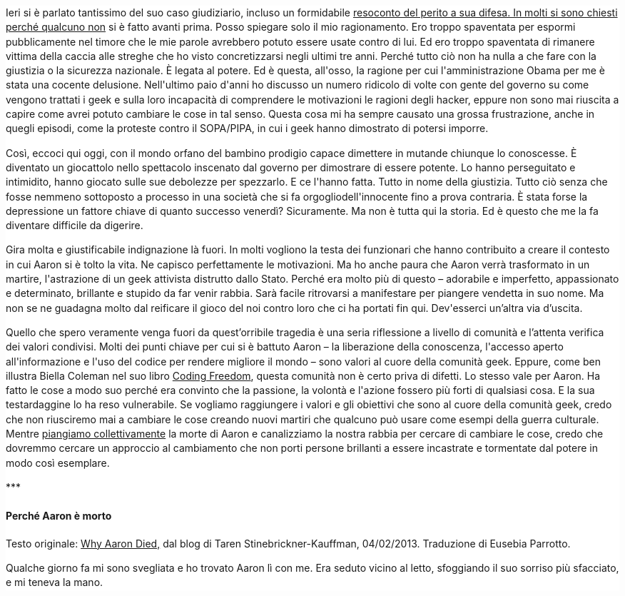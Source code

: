 Ieri si è parlato tantissimo del suo caso giudiziario, incluso un formidabile [resoconto del perito a sua difesa. In molti si sono chiesti perché qualcuno non](http://unhandled.com/2013/01/12/the-truth-about-aaron-swartzs-crime/) si è fatto avanti prima. Posso spiegare solo il mio ragionamento. Ero troppo spaventata per espormi pubblicamente nel timore che le mie parole avrebbero potuto essere usate contro di lui. Ed ero troppo spaventata di rimanere vittima della caccia alle streghe che ho visto concretizzarsi negli ultimi tre anni. Perché tutto ciò non ha nulla a che fare con la giustizia o la sicurezza nazionale. È legata al potere. Ed è questa, all'osso, la ragione per cui l'amministrazione Obama per me è stata una cocente delusione. Nell'ultimo paio d'anni ho discusso un numero ridicolo di volte con gente del governo su come vengono trattati i geek e sulla loro incapacità di comprendere le motivazioni le ragioni degli hacker, eppure non sono mai riuscita a capire come avrei potuto cambiare le cose in tal senso. Questa cosa mi ha sempre causato una grossa frustrazione, anche in quegli episodi, come la proteste contro il SOPA/PIPA, in cui i geek hanno dimostrato di potersi imporre.

Così, eccoci qui oggi, con il mondo orfano del bambino prodigio capace dimettere in mutande chiunque lo conoscesse. È diventato un giocattolo nello spettacolo inscenato dal governo per dimostrare di essere potente. Lo hanno perseguitato e intimidito, hanno giocato sulle sue debolezze per spezzarlo. E ce l'hanno fatta. Tutto in nome della giustizia. Tutto ciò senza che fosse nemmeno sottoposto a processo in una società che si fa orgogliodell'innocente fino a prova contraria. È stata forse la depressione un fattore chiave di quanto successo venerdì? Sicuramente. Ma non è tutta qui la storia. Ed è questo che me la fa diventare difficile da digerire.

Gira molta e giustificabile indignazione là fuori. In molti vogliono la testa dei funzionari che hanno contribuito a creare il contesto in cui Aaron si è tolto la vita. Ne capisco perfettamente le motivazioni. Ma ho anche paura che Aaron verrà trasformato in un martire, l'astrazione di un geek attivista distrutto dallo Stato. Perché era molto più di questo – adorabile e imperfetto, appassionato e determinato, brillante e stupido da far venir rabbia. Sarà facile ritrovarsi a manifestare per piangere vendetta in suo nome. Ma non se ne guadagna molto dal reificare il gioco del noi contro loro che ci ha portati fin qui. Dev'esserci un’altra via d’uscita.

Quello che spero veramente venga fuori da quest’orribile tragedia è una seria riflessione a livello di comunità e l’attenta verifica dei valori condivisi. Molti dei punti chiave per cui si è battuto Aaron – la liberazione della conoscenza, l'accesso aperto all'informazione e l'uso del codice per rendere migliore il mondo – sono valori al cuore della comunità geek. Eppure, come ben illustra Biella Coleman nel suo libro [Coding Freedom](http://gabriellacoleman.org/Coleman-Coding-Freedom.pdf), questa comunità non è certo priva di difetti. Lo stesso vale per Aaron. Ha fatto le cose a modo suo perché era convinto che la passione, la volontà e l'azione fossero più forti di qualsiasi cosa. E la sua testardaggine lo ha reso vulnerabile. Se vogliamo raggiungere i valori e gli obiettivi che sono al cuore della comunità geek, credo che non riusciremo mai a cambiare le cose creando nuovi martiri che qualcuno può usare come esempi della guerra culturale. Mentre [piangiamo collettivamente](http://rememberaaronsw.tumblr.com/) la morte di Aaron e canalizziamo la nostra rabbia per cercare di cambiare le cose, credo che dovremmo cercare un approccio al cambiamento che non porti persone brillanti a essere incastrate e tormentate dal potere in modo così esemplare.

\*\*\*

#### Perché Aaron è morto

Testo originale: [Why Aaron Died,](http://tarensk.tumblr.com/post/42260548767/why-aaron-died:) dal blog di Taren Stinebrickner-Kauffman, 04/02/2013. Traduzione di Eusebia Parrotto.

Qualche giorno fa mi sono svegliata e ho trovato Aaron lì con me. Era seduto vicino al letto, sfoggiando il suo sorriso più sfacciato, e mi teneva la mano.
